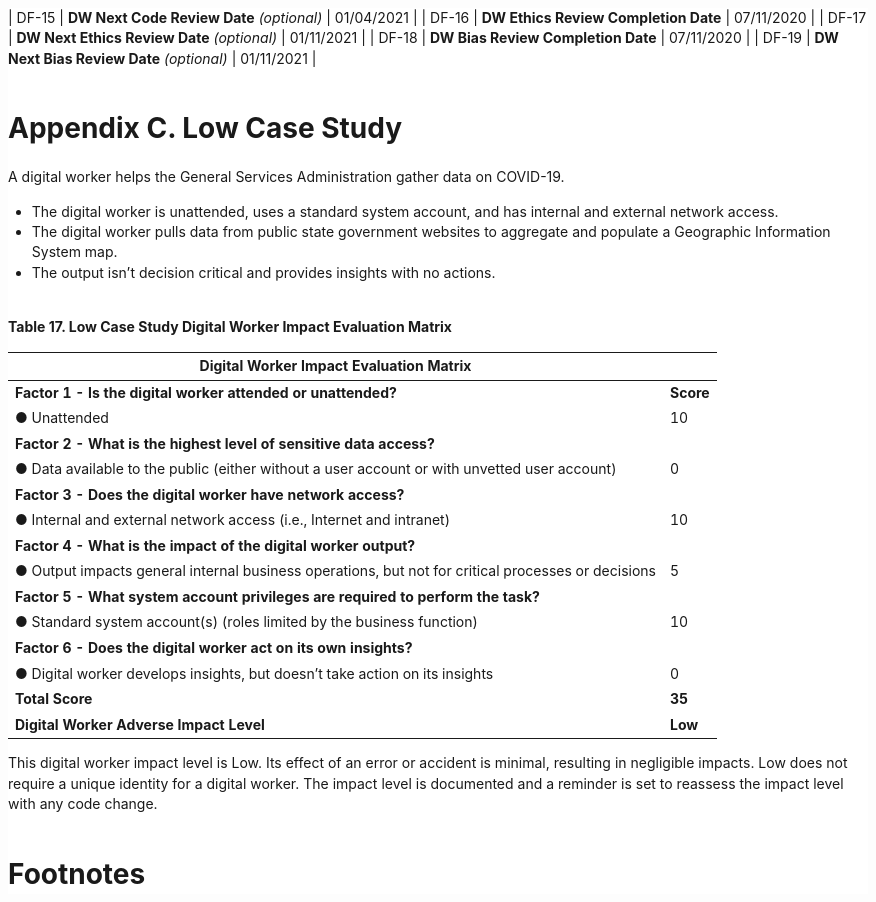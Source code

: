 | DF-15 | **DW Next Code Review Date** _(optional)_ | 01/04/2021 |
| DF-16 | **DW Ethics Review Completion Date** | 07/11/2020 |
| DF-17 | **DW Next Ethics Review Date** _(optional)_ | 01/11/2021 |
| DF-18 | **DW Bias Review Completion Date** | 07/11/2020 |
| DF-19 | **DW Next Bias Review Date** _(optional)_ | 01/11/2021 |

# Appendix C. Low Case Study

A digital worker helps the General Services Administration gather data on COVID-19.
-	The digital worker is unattended, uses a standard system account, and has internal and external network access.
-	The digital worker pulls data from public state government websites to aggregate and populate a Geographic Information System map.
-	The output isn’t decision critical and provides insights with no actions.<br><br>

**Table 17. Low Case Study Digital Worker Impact Evaluation Matrix**

| Digital Worker Impact Evaluation Matrix |     | 
| ------------------------ | ------------ | 
| **Factor 1 - Is the digital worker attended or unattended?** | **Score** | 
| ● Unattended | 10 |
| **Factor 2 - What is the highest level of sensitive data access?** |     | 
| ● Data available to the public (either without a user account or with unvetted user account) | 0 | 
| **Factor 3 - Does the digital worker have network access?** |     | 
| ● Internal and external network access (i.e., Internet and intranet) | 10 | 
| **Factor 4 - What is the impact of the digital worker output?** |     | 
| ● Output impacts general internal business operations, but not for critical processes or decisions | 5| 
| **Factor 5 - What system account privileges are required to perform the task?** |     | 
| ● Standard system account(s) (roles limited by the business function) | 10 |
| **Factor 6 - Does the digital worker act on its own insights?** |     | 
| ● Digital worker develops insights, but doesn’t take action on its insights | 0 | 
| **Total Score** | **35** |
| **Digital Worker Adverse Impact Level** | **Low** | 

This digital worker impact level is Low. Its effect of an error or accident is minimal, resulting in negligible impacts. Low does not require a unique identity for a digital worker. The impact level is documented and a reminder is set to reassess the impact level with any code change. 

# Footnotes
